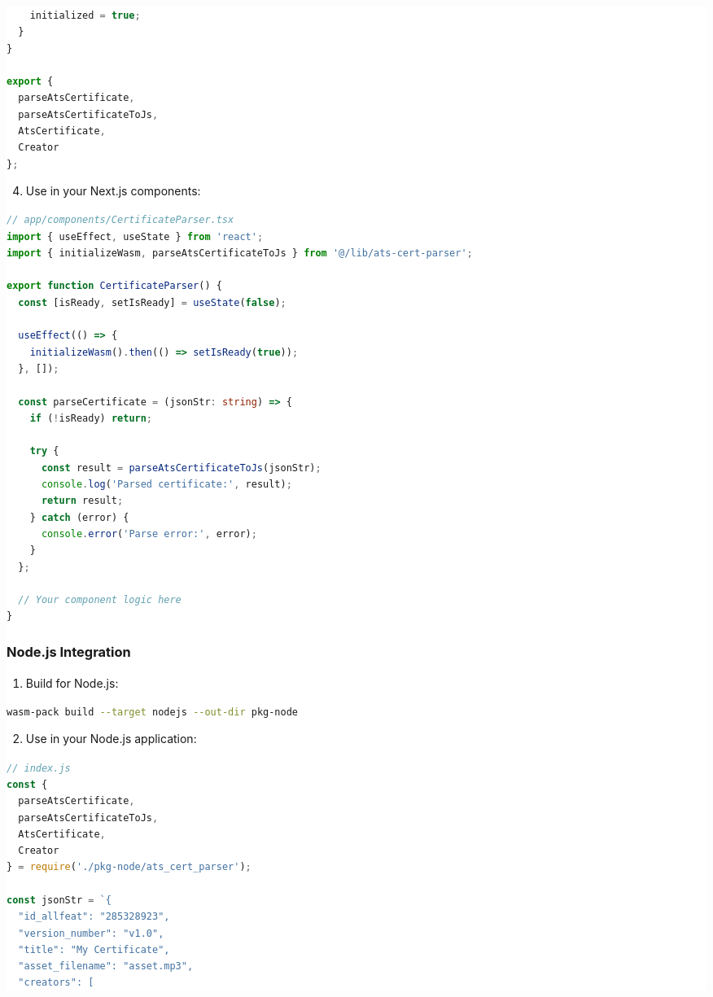 ```typescript
    initialized = true;
  }
}

export { 
  parseAtsCertificate, 
  parseAtsCertificateToJs,
  AtsCertificate,
  Creator 
};
```

4. Use in your Next.js components:

```typescript
// app/components/CertificateParser.tsx
import { useEffect, useState } from 'react';
import { initializeWasm, parseAtsCertificateToJs } from '@/lib/ats-cert-parser';

export function CertificateParser() {
  const [isReady, setIsReady] = useState(false);

  useEffect(() => {
    initializeWasm().then(() => setIsReady(true));
  }, []);

  const parseCertificate = (jsonStr: string) => {
    if (!isReady) return;
    
    try {
      const result = parseAtsCertificateToJs(jsonStr);
      console.log('Parsed certificate:', result);
      return result;
    } catch (error) {
      console.error('Parse error:', error);
    }
  };

  // Your component logic here
}
```

### Node.js Integration

1. Build for Node.js:
```bash
wasm-pack build --target nodejs --out-dir pkg-node
```

2. Use in your Node.js application:

```javascript
// index.js
const { 
  parseAtsCertificate, 
  parseAtsCertificateToJs,
  AtsCertificate,
  Creator 
} = require('./pkg-node/ats_cert_parser');

const jsonStr = `{
  "id_allfeat": "285328923",
  "version_number": "v1.0",
  "title": "My Certificate",
  "asset_filename": "asset.mp3",
  "creators": [
```